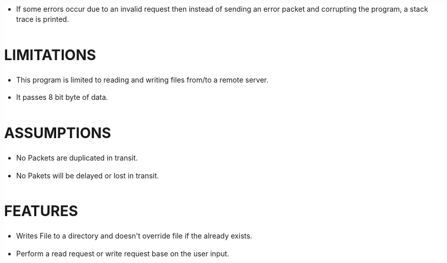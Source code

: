 * If some errors occur due to an invalid request then instead of sending an error 
packet and corrupting the program, a stack trace is printed.

LIMITATIONS
============
* This program is limited to reading and writing files from/to a remote server. 

* It passes 8 bit byte of data.

ASSUMPTIONS
============
* No Packets are duplicated in transit.

* No Pakets will be delayed or lost in transit.

FEATURES
========
* Writes File to a directory and doesn't override file if the already exists.

* Perform a read request or write request base on the user input.
